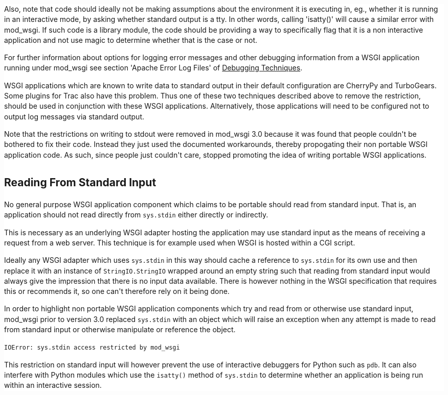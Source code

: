 Also, note that code should ideally not be making assumptions about the
environment it is executing in, eg., whether it is running in an
interactive mode, by asking whether standard output is a tty. In other
words, calling 'isatty()' will cause a similar error with mod\_wsgi. If such
code is a library module, the code should be providing a way to
specifically flag that it is a non interactive application and not use
magic to determine whether that is the case or not.

For further information about options for logging error messages and other
debugging information from a WSGI application running under mod\_wsgi see
section 'Apache Error Log Files' of [Debugging Techniques](DebuggingTechniques.md).

WSGI applications which are known to write data to standard output in their
default configuration are CherryPy and TurboGears. Some plugins for Trac
also have this problem. Thus one of these two techniques described above to
remove the restriction, should be used in conjunction with these WSGI
applications. Alternatively, those applications will need to be configured
not to output log messages via standard output.

Note that the restrictions on writing to stdout were removed in mod\_wsgi
3.0 because it was found that people couldn't be bothered to fix their
code. Instead they just used the documented workarounds, thereby
propogating their non portable WSGI application code. As such, since people
just couldn't care, stopped promoting the idea of writing portable WSGI
applications.

## Reading From Standard Input ##

No general purpose WSGI application component which claims to be portable
should read from standard input. That is, an application should not read
directly from `sys.stdin` either directly or indirectly.

This is necessary as an underlying WSGI adapter hosting the application may
use standard input as the means of receiving a request from a web server.
This technique is for example used when WSGI is hosted within a CGI script.

Ideally any WSGI adapter which uses `sys.stdin` in this way should
cache a reference to `sys.stdin` for its own use and then replace it
with an instance of `StringIO.StringIO` wrapped around an empty string
such that reading from standard input would always give the impression that
there is no input data available. There is however nothing in the WSGI
specification that requires this or recommends it, so one can't therefore
rely on it being done.

In order to highlight non portable WSGI application components which try
and read from or otherwise use standard input, mod\_wsgi prior to version
3.0 replaced `sys.stdin` with an object which will raise an exception
when any attempt is made to read from standard input or otherwise
manipulate or reference the object.

```
IOError: sys.stdin access restricted by mod_wsgi
```

This restriction on standard input will however prevent the use of
interactive debuggers for Python such as `pdb`. It can also interfere
with Python modules which use the `isatty()` method of `sys.stdin`
to determine whether an application is being run within an interactive
session.

